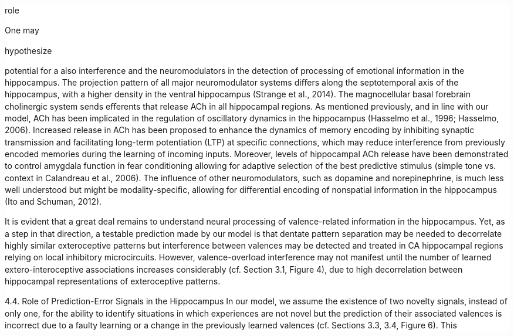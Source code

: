 role

One may

hypothesize

potential
for
a
also
interference and the
neuromodulators in the detection of
processing of emotional
information in the hippocampus.
The projection pattern of all major neuromodulator systems
diﬀers along the septotemporal axis of the hippocampus, with
a higher density in the ventral hippocampus (Strange et al.,
2014). The magnocellular basal forebrain cholinergic system
sends eﬀerents that release ACh in all hippocampal regions. As
mentioned previously, and in line with our model, ACh has
been implicated in the regulation of oscillatory dynamics in the
hippocampus (Hasselmo et al., 1996; Hasselmo, 2006). Increased
release in ACh has been proposed to enhance the dynamics
of memory encoding by inhibiting synaptic transmission and
facilitating long-term potentiation (LTP) at speciﬁc connections,
which may reduce interference from previously encoded
memories during the learning of incoming inputs. Moreover,
levels of hippocampal ACh release have been demonstrated
to control amygdala function in fear conditioning allowing
for adaptive selection of the best predictive stimulus (simple
tone vs. context in Calandreau et al., 2006). The inﬂuence of
other neuromodulators, such as dopamine and norepinephrine,
is much less well understood but might be modality-speciﬁc,
allowing for diﬀerential encoding of nonspatial information in
the hippocampus (Ito and Schuman, 2012).

It is evident that a great deal remains to understand neural
processing of valence-related information in the hippocampus.
Yet, as a step in that direction, a testable prediction made
by our model
is that dentate pattern separation may be
needed to decorrelate highly similar exteroceptive patterns but
interference between valences may be detected and treated in CA
hippocampal regions relying on local inhibitory microcircuits.
However, valence-overload interference may not manifest until
the number of learned extero-interoceptive associations increases
considerably (cf. Section 3.1, Figure 4), due to high decorrelation
between hippocampal representations of exteroceptive patterns.

4.4. Role of Prediction-Error Signals in the
Hippocampus
In our model, we assume the existence of two novelty signals,
instead of only one, for the ability to identify situations in which
experiences are not novel but the prediction of their associated
valences is incorrect due to a faulty learning or a change in the
previously learned valences (cf. Sections 3.3, 3.4, Figure 6). This
